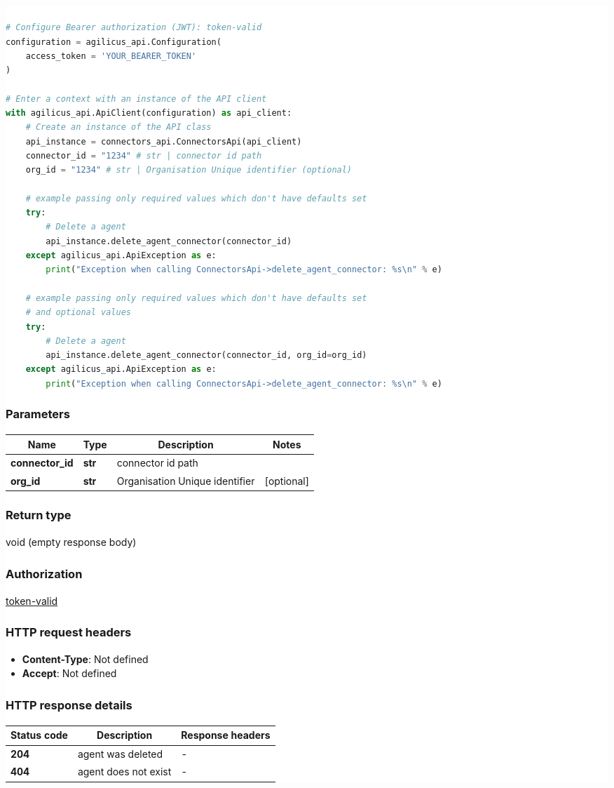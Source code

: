 ```python

# Configure Bearer authorization (JWT): token-valid
configuration = agilicus_api.Configuration(
    access_token = 'YOUR_BEARER_TOKEN'
)

# Enter a context with an instance of the API client
with agilicus_api.ApiClient(configuration) as api_client:
    # Create an instance of the API class
    api_instance = connectors_api.ConnectorsApi(api_client)
    connector_id = "1234" # str | connector id path
    org_id = "1234" # str | Organisation Unique identifier (optional)

    # example passing only required values which don't have defaults set
    try:
        # Delete a agent
        api_instance.delete_agent_connector(connector_id)
    except agilicus_api.ApiException as e:
        print("Exception when calling ConnectorsApi->delete_agent_connector: %s\n" % e)

    # example passing only required values which don't have defaults set
    # and optional values
    try:
        # Delete a agent
        api_instance.delete_agent_connector(connector_id, org_id=org_id)
    except agilicus_api.ApiException as e:
        print("Exception when calling ConnectorsApi->delete_agent_connector: %s\n" % e)
```


### Parameters

Name | Type | Description  | Notes
------------- | ------------- | ------------- | -------------
 **connector_id** | **str**| connector id path |
 **org_id** | **str**| Organisation Unique identifier | [optional]

### Return type

void (empty response body)

### Authorization

[token-valid](../README.md#token-valid)

### HTTP request headers

 - **Content-Type**: Not defined
 - **Accept**: Not defined


### HTTP response details
| Status code | Description | Response headers |
|-------------|-------------|------------------|
**204** | agent was deleted |  -  |
**404** | agent does not exist |  -  |
